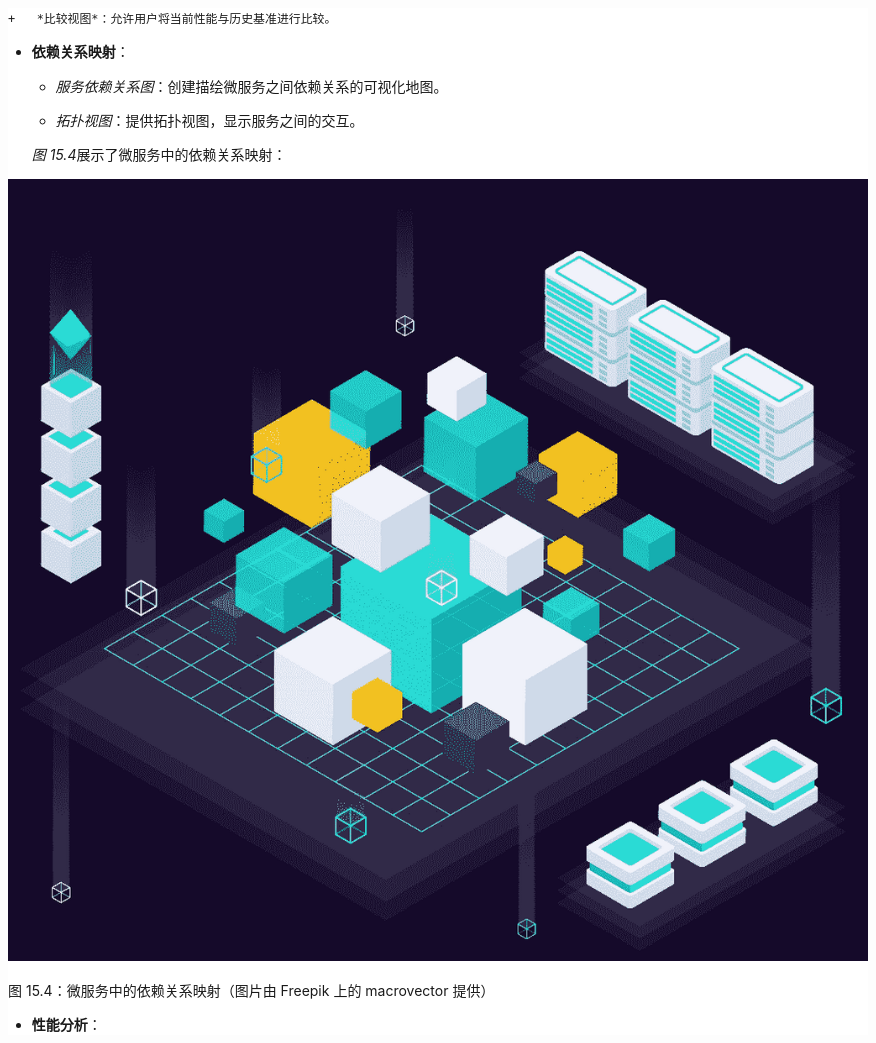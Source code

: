     +   *比较视图*：允许用户将当前性能与历史基准进行比较。

+   **依赖关系映射**：

    +   *服务依赖关系图*：创建描绘微服务之间依赖关系的可视化地图。

    +   *拓扑视图*：提供拓扑视图，显示服务之间的交互。

    *图 15.4*展示了微服务中的依赖关系映射：

![图 15.4：微服务中的依赖关系映射（图片由 Freepik 上的 macrovector 提供）](img/B14980_15_04.jpg)

图 15.4：微服务中的依赖关系映射（图片由 Freepik 上的 macrovector 提供）

+   **性能分析**：

